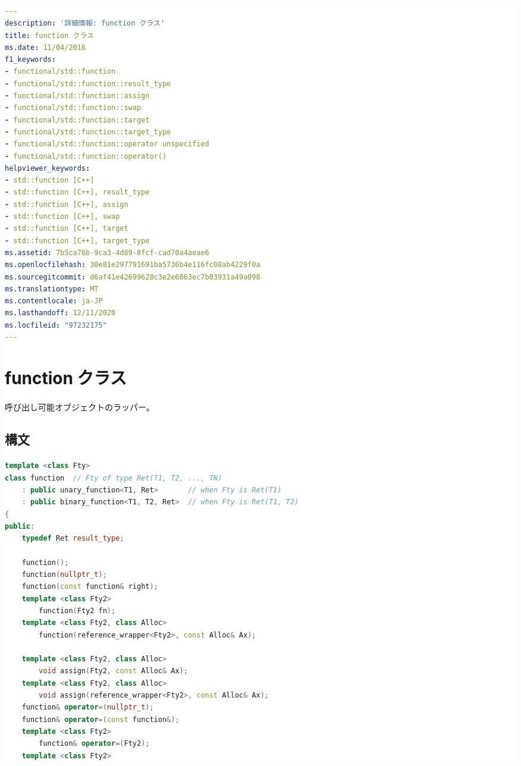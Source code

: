 ```yaml
---
description: '詳細情報: function クラス'
title: function クラス
ms.date: 11/04/2016
f1_keywords:
- functional/std::function
- functional/std::function::result_type
- functional/std::function::assign
- functional/std::function::swap
- functional/std::function::target
- functional/std::function::target_type
- functional/std::function::operator unspecified
- functional/std::function::operator()
helpviewer_keywords:
- std::function [C++]
- std::function [C++], result_type
- std::function [C++], assign
- std::function [C++], swap
- std::function [C++], target
- std::function [C++], target_type
ms.assetid: 7b5ca76b-9ca3-4d89-8fcf-cad70a4aeae6
ms.openlocfilehash: 30e81e297791691ba5736b4e116fc08ab4229f0a
ms.sourcegitcommit: d6af41e42699628c3e2e6063ec7b03931a49a098
ms.translationtype: MT
ms.contentlocale: ja-JP
ms.lasthandoff: 12/11/2020
ms.locfileid: "97232175"
---
```

# <a name="function-class"></a>function クラス

呼び出し可能オブジェクトのラッパー。

## <a name="syntax"></a>構文

```cpp
template <class Fty>
class function  // Fty of type Ret(T1, T2, ..., TN)
    : public unary_function<T1, Ret>       // when Fty is Ret(T1)
    : public binary_function<T1, T2, Ret>  // when Fty is Ret(T1, T2)
{
public:
    typedef Ret result_type;

    function();
    function(nullptr_t);
    function(const function& right);
    template <class Fty2>
        function(Fty2 fn);
    template <class Fty2, class Alloc>
        function(reference_wrapper<Fty2>, const Alloc& Ax);

    template <class Fty2, class Alloc>
        void assign(Fty2, const Alloc& Ax);
    template <class Fty2, class Alloc>
        void assign(reference_wrapper<Fty2>, const Alloc& Ax);
    function& operator=(nullptr_t);
    function& operator=(const function&);
    template <class Fty2>
        function& operator=(Fty2);
    template <class Fty2>
```